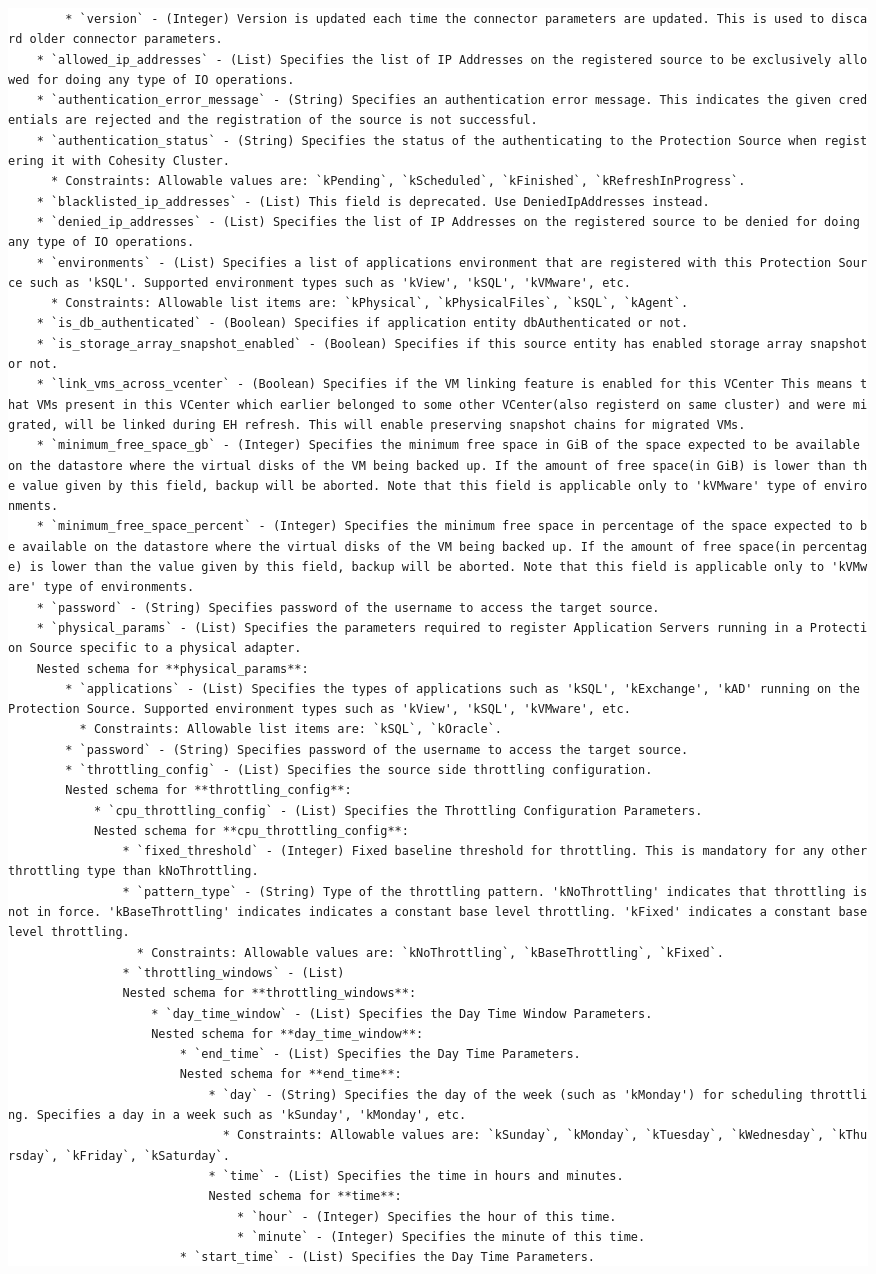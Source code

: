 			* `version` - (Integer) Version is updated each time the connector parameters are updated. This is used to discard older connector parameters.
		* `allowed_ip_addresses` - (List) Specifies the list of IP Addresses on the registered source to be exclusively allowed for doing any type of IO operations.
		* `authentication_error_message` - (String) Specifies an authentication error message. This indicates the given credentials are rejected and the registration of the source is not successful.
		* `authentication_status` - (String) Specifies the status of the authenticating to the Protection Source when registering it with Cohesity Cluster.
		  * Constraints: Allowable values are: `kPending`, `kScheduled`, `kFinished`, `kRefreshInProgress`.
		* `blacklisted_ip_addresses` - (List) This field is deprecated. Use DeniedIpAddresses instead.
		* `denied_ip_addresses` - (List) Specifies the list of IP Addresses on the registered source to be denied for doing any type of IO operations.
		* `environments` - (List) Specifies a list of applications environment that are registered with this Protection Source such as 'kSQL'. Supported environment types such as 'kView', 'kSQL', 'kVMware', etc.
		  * Constraints: Allowable list items are: `kPhysical`, `kPhysicalFiles`, `kSQL`, `kAgent`.
		* `is_db_authenticated` - (Boolean) Specifies if application entity dbAuthenticated or not.
		* `is_storage_array_snapshot_enabled` - (Boolean) Specifies if this source entity has enabled storage array snapshot or not.
		* `link_vms_across_vcenter` - (Boolean) Specifies if the VM linking feature is enabled for this VCenter This means that VMs present in this VCenter which earlier belonged to some other VCenter(also registerd on same cluster) and were migrated, will be linked during EH refresh. This will enable preserving snapshot chains for migrated VMs.
		* `minimum_free_space_gb` - (Integer) Specifies the minimum free space in GiB of the space expected to be available on the datastore where the virtual disks of the VM being backed up. If the amount of free space(in GiB) is lower than the value given by this field, backup will be aborted. Note that this field is applicable only to 'kVMware' type of environments.
		* `minimum_free_space_percent` - (Integer) Specifies the minimum free space in percentage of the space expected to be available on the datastore where the virtual disks of the VM being backed up. If the amount of free space(in percentage) is lower than the value given by this field, backup will be aborted. Note that this field is applicable only to 'kVMware' type of environments.
		* `password` - (String) Specifies password of the username to access the target source.
		* `physical_params` - (List) Specifies the parameters required to register Application Servers running in a Protection Source specific to a physical adapter.
		Nested schema for **physical_params**:
			* `applications` - (List) Specifies the types of applications such as 'kSQL', 'kExchange', 'kAD' running on the Protection Source. Supported environment types such as 'kView', 'kSQL', 'kVMware', etc.
			  * Constraints: Allowable list items are: `kSQL`, `kOracle`.
			* `password` - (String) Specifies password of the username to access the target source.
			* `throttling_config` - (List) Specifies the source side throttling configuration.
			Nested schema for **throttling_config**:
				* `cpu_throttling_config` - (List) Specifies the Throttling Configuration Parameters.
				Nested schema for **cpu_throttling_config**:
					* `fixed_threshold` - (Integer) Fixed baseline threshold for throttling. This is mandatory for any other throttling type than kNoThrottling.
					* `pattern_type` - (String) Type of the throttling pattern. 'kNoThrottling' indicates that throttling is not in force. 'kBaseThrottling' indicates indicates a constant base level throttling. 'kFixed' indicates a constant base level throttling.
					  * Constraints: Allowable values are: `kNoThrottling`, `kBaseThrottling`, `kFixed`.
					* `throttling_windows` - (List)
					Nested schema for **throttling_windows**:
						* `day_time_window` - (List) Specifies the Day Time Window Parameters.
						Nested schema for **day_time_window**:
							* `end_time` - (List) Specifies the Day Time Parameters.
							Nested schema for **end_time**:
								* `day` - (String) Specifies the day of the week (such as 'kMonday') for scheduling throttling. Specifies a day in a week such as 'kSunday', 'kMonday', etc.
								  * Constraints: Allowable values are: `kSunday`, `kMonday`, `kTuesday`, `kWednesday`, `kThursday`, `kFriday`, `kSaturday`.
								* `time` - (List) Specifies the time in hours and minutes.
								Nested schema for **time**:
									* `hour` - (Integer) Specifies the hour of this time.
									* `minute` - (Integer) Specifies the minute of this time.
							* `start_time` - (List) Specifies the Day Time Parameters.